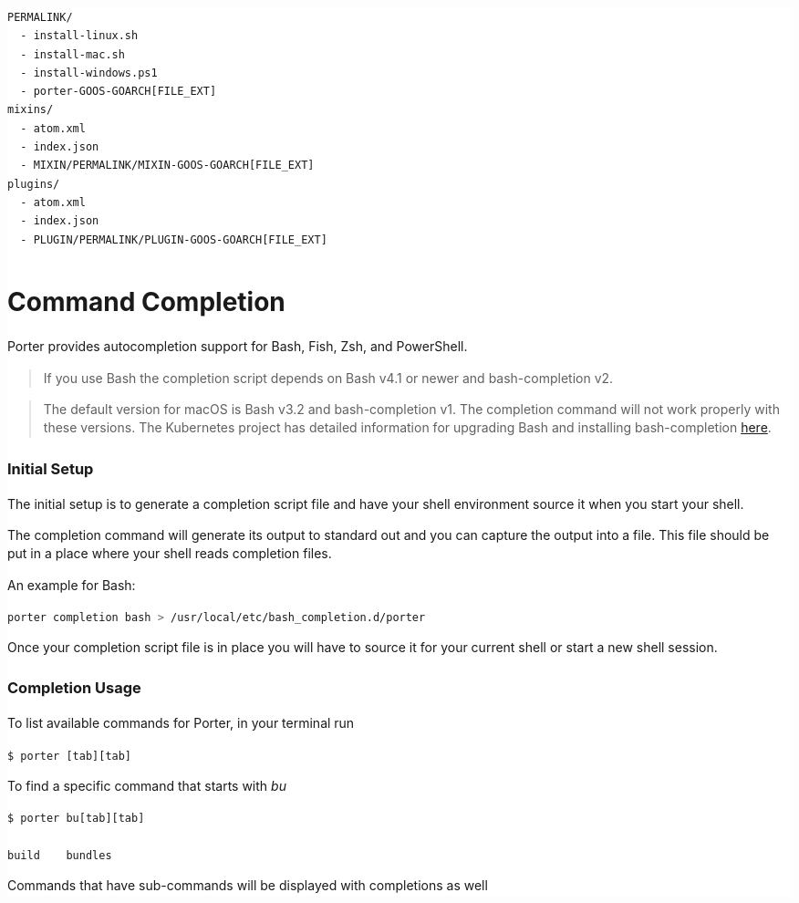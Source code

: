```
PERMALINK/
  - install-linux.sh
  - install-mac.sh
  - install-windows.ps1
  - porter-GOOS-GOARCH[FILE_EXT]
mixins/
  - atom.xml
  - index.json
  - MIXIN/PERMALINK/MIXIN-GOOS-GOARCH[FILE_EXT]
plugins/
  - atom.xml
  - index.json
  - PLUGIN/PERMALINK/PLUGIN-GOOS-GOARCH[FILE_EXT]
```

# Command Completion

Porter provides autocompletion support for Bash, Fish, Zsh, and PowerShell.

> If you use Bash the completion script depends on Bash v4.1 or newer and bash-completion v2.

> The default version for macOS is Bash v3.2 and bash-completion v1. The completion command will not work properly with these versions.
> The Kubernetes project has detailed information for upgrading Bash and installing bash-completion [here].

[here]: https://kubernetes.io/docs/tasks/tools/install-kubectl-macos/#enable-shell-autocompletion

### Initial Setup
The initial setup is to generate a completion script file and have your shell environment source it when you start your shell.

 The completion command will generate its output to standard out and you can capture the output into a file. This file should be put in a place where your shell reads completion files.

An example for Bash:
```bash
porter completion bash > /usr/local/etc/bash_completion.d/porter
```

Once your completion script file is in place you will have to source it for your current shell or start a new shell session.


### Completion Usage

To list available commands for Porter, in your terminal run
```console
$ porter [tab][tab]
```

To find a specific command that starts with _bu_
```console
$ porter bu[tab][tab]

build    bundles
```
Commands that have sub-commands will be displayed with completions as well


[vscode-ext]: https://marketplace.visualstudio.com/items?itemName=ms-kubernetes-tools.porter-vscode
[ps-link]: https://www.howtogeek.com/126469/how-to-create-a-powershell-profile/
[mailing list]: https://groups.io/g/porter
[Slack]: /community/#slack
[releases]: https://github.com/getporter/porter/releases
[exec mixin]: /mixins/exec/
[v1 prerelease]: https://github.com/getporter/porter/releases?q=v1.0.0&expanded=true